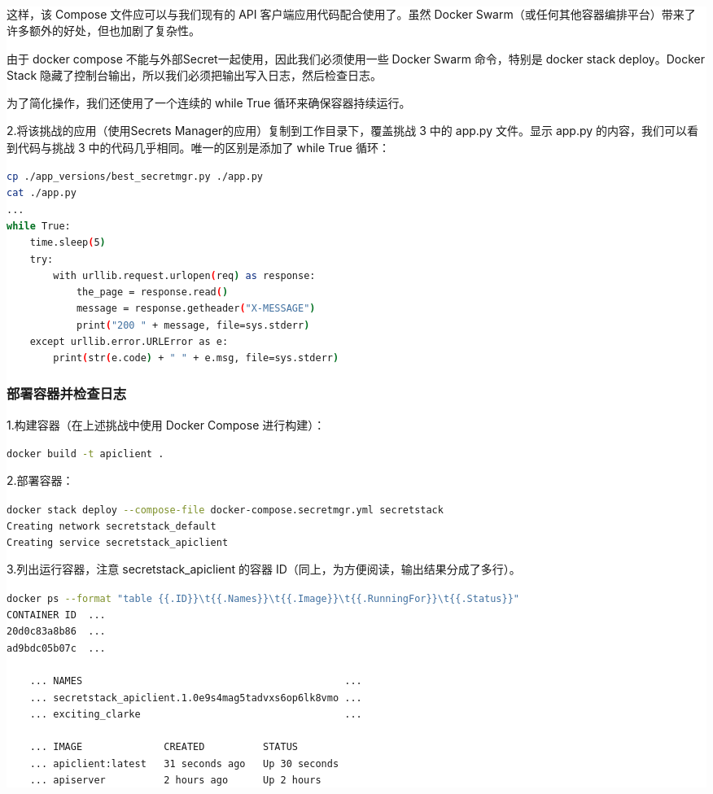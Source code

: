 这样，该 Compose 文件应可以与我们现有的 API 客户端应用代码配合使用了。虽然 Docker Swarm（或任何其他容器编排平台）带来了许多额外的好处，但也加剧了复杂性。

由于 docker compose 不能与外部Secret一起使用，因此我们必须使用一些 Docker Swarm 命令，特别是 docker stack deploy。Docker Stack 隐藏了控制台输出，所以我们必须把输出写入日志，然后检查日志。

为了简化操作，我们还使用了一个连续的 while True 循环来确保容器持续运行。

2.将该挑战的应用（使用Secrets Manager的应用）复制到工作目录下，覆盖挑战 3 中的 app.py 文件。显示 app.py 的内容，我们可以看到代码与挑战 3 中的代码几乎相同。唯一的区别是添加了 while True 循环：

```bash
cp ./app_versions/best_secretmgr.py ./app.py
cat ./app.py
...
while True:
    time.sleep(5)
    try:
        with urllib.request.urlopen(req) as response:
            the_page = response.read()
            message = response.getheader("X-MESSAGE")
            print("200 " + message, file=sys.stderr)
    except urllib.error.URLError as e:
        print(str(e.code) + " " + e.msg, file=sys.stderr)
```

### 部署容器并检查日志

1.构建容器（在上述挑战中使用 Docker Compose 进行构建）：

```bash
docker build -t apiclient .
```

2.部署容器：

```bash
docker stack deploy --compose-file docker-compose.secretmgr.yml secretstack
Creating network secretstack_default
Creating service secretstack_apiclient
```

3.列出运行容器，注意 secretstack_apiclient 的容器 ID（同上，为方便阅读，输出结果分成了多行）。

```bash
docker ps --format "table {{.ID}}\t{{.Names}}\t{{.Image}}\t{{.RunningFor}}\t{{.Status}}"
CONTAINER ID  ...  
20d0c83a8b86  ... 
ad9bdc05b07c  ... 

    ... NAMES                                             ...  
    ... secretstack_apiclient.1.0e9s4mag5tadvxs6op6lk8vmo ...  
    ... exciting_clarke                                   ...                                 

    ... IMAGE              CREATED          STATUS
    ... apiclient:latest   31 seconds ago   Up 30 seconds
    ... apiserver          2 hours ago      Up 2 hours
```
